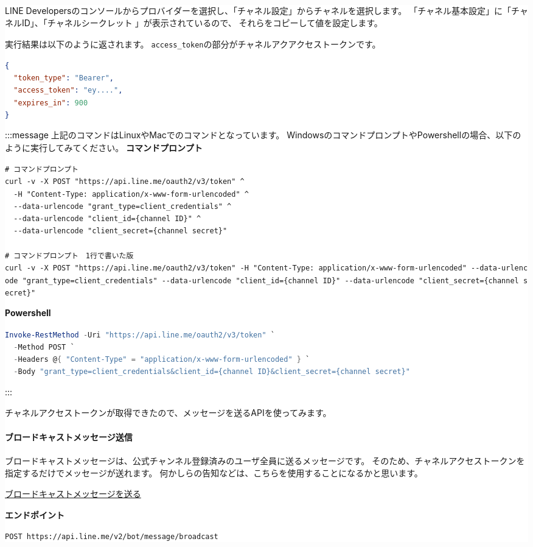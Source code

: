 LINE Developersのコンソールからプロバイダーを選択し、「チャネル設定」からチャネルを選択します。
「チャネル基本設定」に「チャネルID」、「チャネルシークレット 」が表示されているので、
それらをコピーして値を設定します。


実行結果は以下のように返されます。
`access_token`の部分がチャネルアクアクセストークンです。
```json
{
  "token_type": "Bearer",
  "access_token": "ey....",
  "expires_in": 900
}
```

:::message
上記のコマンドはLinuxやMacでのコマンドとなっています。
WindowsのコマンドプロンプトやPowershellの場合、以下のように実行してみてください。
**コマンドプロンプト**
```
# コマンドプロンプト
curl -v -X POST "https://api.line.me/oauth2/v3/token" ^
  -H "Content-Type: application/x-www-form-urlencoded" ^
  --data-urlencode "grant_type=client_credentials" ^
  --data-urlencode "client_id={channel ID}" ^
  --data-urlencode "client_secret={channel secret}"

# コマンドプロンプト　1行で書いた版
curl -v -X POST "https://api.line.me/oauth2/v3/token" -H "Content-Type: application/x-www-form-urlencoded" --data-urlencode "grant_type=client_credentials" --data-urlencode "client_id={channel ID}" --data-urlencode "client_secret={channel secret}"
```

**Powershell**
```powershell
Invoke-RestMethod -Uri "https://api.line.me/oauth2/v3/token" `
  -Method POST `
  -Headers @{ "Content-Type" = "application/x-www-form-urlencoded" } `
  -Body "grant_type=client_credentials&client_id={channel ID}&client_secret={channel secret}"
```
:::

チャネルアクセストークンが取得できたので、メッセージを送るAPIを使ってみます。

#### ブロードキャストメッセージ送信
ブロードキャストメッセージは、公式チャンネル登録済みのユーザ全員に送るメッセージです。
そのため、チャネルアクセストークンを指定するだけでメッセージが送れます。
何かしらの告知などは、こちらを使用することになるかと思います。

[ブロードキャストメッセージを送る](https://developers.line.biz/ja/reference/messaging-api/#send-broadcast-message)

**エンドポイント**
```
POST https://api.line.me/v2/bot/message/broadcast
```
